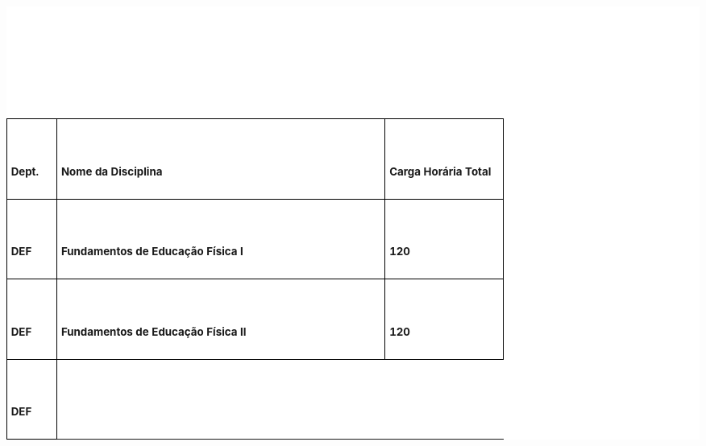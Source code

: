 <h1><![if !supportEmptyParas]>&nbsp;<![endif]><o:p></o:p></h1>

<h1><span style='font-size:10.0pt'><![if !supportEmptyParas]>&nbsp;<![endif]><o:p></o:p></span></h1>

<table border=1 cellspacing=0 cellpadding=0 style='border-collapse:collapse;
 border:none;mso-border-alt:solid windowtext .5pt;mso-padding-alt:0cm 3.5pt 0cm 3.5pt'>
 <tr>
  <td width=52 valign=top style='width:38.95pt;border:solid windowtext .5pt;
  padding:0cm 3.5pt 0cm 3.5pt'>
  <h1><span style='font-size:10.0pt'>Dept.<o:p></o:p></span></h1>
  </td>
  <td width=397 valign=top style='width:297.7pt;border:solid windowtext .5pt;
  border-left:none;mso-border-left-alt:solid windowtext .5pt;padding:0cm 3.5pt 0cm 3.5pt'>
  <h1><span style='font-size:10.0pt'>Nome da Disciplina<o:p></o:p></span></h1>
  </td>
  <td width=136 valign=top style='width:102.35pt;border:solid windowtext .5pt;
  border-left:none;mso-border-left-alt:solid windowtext .5pt;padding:0cm 3.5pt 0cm 3.5pt'>
  <h1><span style='font-size:10.0pt'>Carga Horária Total<o:p></o:p></span></h1>
  </td>
 </tr>
 <tr>
  <td width=52 valign=top style='width:38.95pt;border:solid windowtext .5pt;
  border-top:none;mso-border-top-alt:solid windowtext .5pt;padding:0cm 3.5pt 0cm 3.5pt'>
  <h1><span style='font-size:10.0pt'>DEF<o:p></o:p></span></h1>
  </td>
  <td width=397 valign=top style='width:297.7pt;border-top:none;border-left:
  none;border-bottom:solid windowtext .5pt;border-right:solid windowtext .5pt;
  mso-border-top-alt:solid windowtext .5pt;mso-border-left-alt:solid windowtext .5pt;
  padding:0cm 3.5pt 0cm 3.5pt'>
  <h1><span style='font-size:10.0pt'>Fundamentos de Educação Física I <o:p></o:p></span></h1>
  </td>
  <td width=136 valign=top style='width:102.35pt;border-top:none;border-left:
  none;border-bottom:solid windowtext .5pt;border-right:solid windowtext .5pt;
  mso-border-top-alt:solid windowtext .5pt;mso-border-left-alt:solid windowtext .5pt;
  padding:0cm 3.5pt 0cm 3.5pt'>
  <h1><span style='font-size:10.0pt'>120<o:p></o:p></span></h1>
  </td>
 </tr>
 <tr>
  <td width=52 valign=top style='width:38.95pt;border:solid windowtext .5pt;
  border-top:none;mso-border-top-alt:solid windowtext .5pt;padding:0cm 3.5pt 0cm 3.5pt'>
  <h1><span style='font-size:10.0pt'>DEF<o:p></o:p></span></h1>
  </td>
  <td width=397 valign=top style='width:297.7pt;border-top:none;border-left:
  none;border-bottom:solid windowtext .5pt;border-right:solid windowtext .5pt;
  mso-border-top-alt:solid windowtext .5pt;mso-border-left-alt:solid windowtext .5pt;
  padding:0cm 3.5pt 0cm 3.5pt'>
  <h1><span style='font-size:10.0pt'>Fundamentos de Educação Física II<o:p></o:p></span></h1>
  </td>
  <td width=136 valign=top style='width:102.35pt;border-top:none;border-left:
  none;border-bottom:solid windowtext .5pt;border-right:solid windowtext .5pt;
  mso-border-top-alt:solid windowtext .5pt;mso-border-left-alt:solid windowtext .5pt;
  padding:0cm 3.5pt 0cm 3.5pt'>
  <h1><span style='font-size:10.0pt'>120<o:p></o:p></span></h1>
  </td>
 </tr>
 <tr>
  <td width=52 valign=top style='width:38.95pt;border:solid windowtext .5pt;
  border-top:none;mso-border-top-alt:solid windowtext .5pt;padding:0cm 3.5pt 0cm 3.5pt'>
  <h1><span style='font-size:10.0pt'>DEF<o:p></o:p></span></h1>
  </td>
  <td width=397 valign=top style='width:297.7pt;border-top:none;border-left:
  none;border-bottom:solid windowtext .5pt;border-right:solid windowtext .5pt;